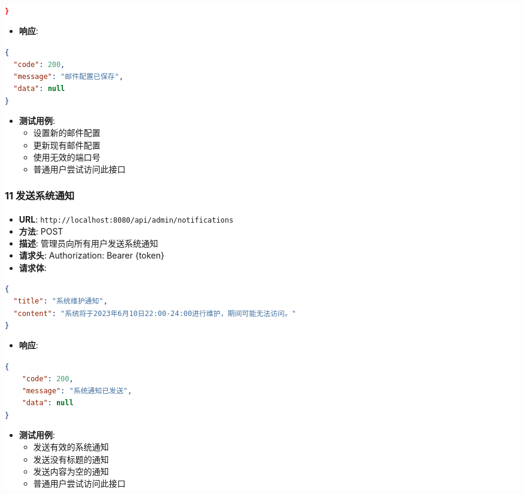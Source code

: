 ```json
}
```
- **响应**:
```json
{
  "code": 200,
  "message": "邮件配置已保存",
  "data": null
}
```
- **测试用例**:
  - 设置新的邮件配置
  - 更新现有邮件配置
  - 使用无效的端口号
  - 普通用户尝试访问此接口

### 11 发送系统通知
- **URL**: `http://localhost:8080/api/admin/notifications`
- **方法**: POST
- **描述**: 管理员向所有用户发送系统通知
- **请求头**: Authorization: Bearer {token}
- **请求体**:
```json
{
  "title": "系统维护通知",
  "content": "系统将于2023年6月10日22:00-24:00进行维护，期间可能无法访问。"
}
```
- **响应**:
```json
{
	"code": 200,
	"message": "系统通知已发送",
	"data": null
}
```
- **测试用例**:
  - 发送有效的系统通知
  - 发送没有标题的通知
  - 发送内容为空的通知
  - 普通用户尝试访问此接口